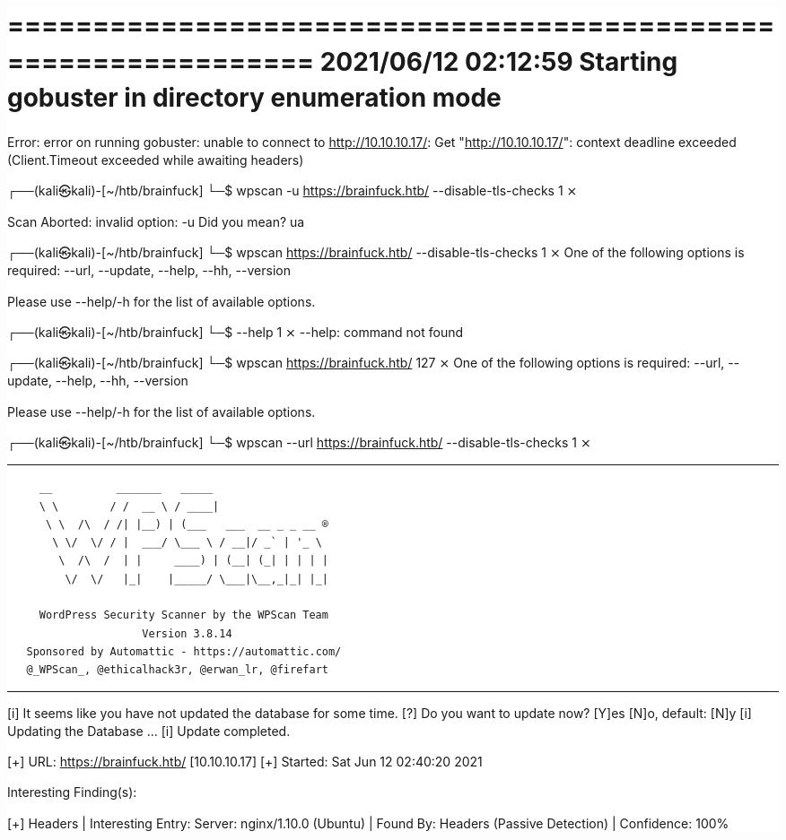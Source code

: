 ===============================================================
2021/06/12 02:12:59 Starting gobuster in directory enumeration mode
===============================================================
Error: error on running gobuster: unable to connect to http://10.10.10.17/: Get "http://10.10.10.17/": context deadline exceeded (Client.Timeout exceeded while awaiting headers)
                                                                                              
┌──(kali㉿kali)-[~/htb/brainfuck]
└─$ wpscan -u https://brainfuck.htb/ --disable-tls-checks                                 1 ⨯

Scan Aborted: invalid option: -u
Did you mean?  ua
                                                                                              
┌──(kali㉿kali)-[~/htb/brainfuck]
└─$ wpscan https://brainfuck.htb/ --disable-tls-checks                                    1 ⨯
One of the following options is required: --url, --update, --help, --hh, --version

Please use --help/-h for the list of available options.
                                                                                              
┌──(kali㉿kali)-[~/htb/brainfuck]
└─$ --help                                                                                1 ⨯
--help: command not found
                                                                                              
┌──(kali㉿kali)-[~/htb/brainfuck]
└─$ wpscan https://brainfuck.htb/                                                       127 ⨯
One of the following options is required: --url, --update, --help, --hh, --version

Please use --help/-h for the list of available options.
                                                                                              
┌──(kali㉿kali)-[~/htb/brainfuck]
└─$ wpscan --url https://brainfuck.htb/ --disable-tls-checks                              1 ⨯
_______________________________________________________________
         __          _______   _____
         \ \        / /  __ \ / ____|
          \ \  /\  / /| |__) | (___   ___  __ _ _ __ ®
           \ \/  \/ / |  ___/ \___ \ / __|/ _` | '_ \
            \  /\  /  | |     ____) | (__| (_| | | | |
             \/  \/   |_|    |_____/ \___|\__,_|_| |_|

         WordPress Security Scanner by the WPScan Team
                         Version 3.8.14
       Sponsored by Automattic - https://automattic.com/
       @_WPScan_, @ethicalhack3r, @erwan_lr, @firefart
_______________________________________________________________

[i] It seems like you have not updated the database for some time.
[?] Do you want to update now? [Y]es [N]o, default: [N]y
[i] Updating the Database ...
[i] Update completed.

[+] URL: https://brainfuck.htb/ [10.10.10.17]
[+] Started: Sat Jun 12 02:40:20 2021

Interesting Finding(s):

[+] Headers
 | Interesting Entry: Server: nginx/1.10.0 (Ubuntu)
 | Found By: Headers (Passive Detection)
 | Confidence: 100%
